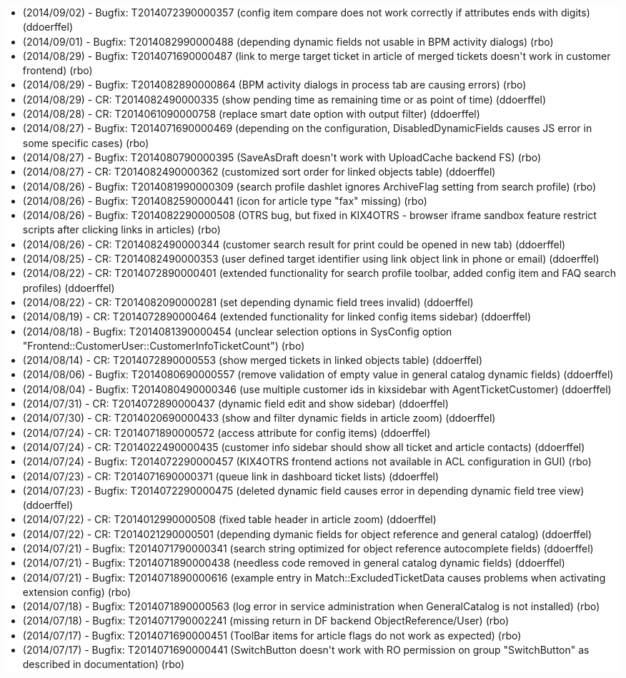  * (2014/09/02) - Bugfix: T2014072390000357 (config item compare does not work correctly if attributes ends with digits) (ddoerffel)
 * (2014/09/01) - Bugfix: T2014082990000488 (depending dynamic fields not usable in BPM activity dialogs) (rbo)
 * (2014/08/29) - Bugfix: T2014071690000487 (link to merge target ticket in article of merged tickets doesn't work in customer frontend) (rbo)
 * (2014/08/29) - Bugfix: T2014082890000864 (BPM activity dialogs in process tab are causing errors) (rbo)
 * (2014/08/29) - CR: T2014082490000335 (show pending time as remaining time or as point of time) (ddoerffel)
 * (2014/08/28) - CR: T2014061090000758 (replace smart date option with output filter) (ddoerffel)
 * (2014/08/27) - Bugfix: T2014071690000469 (depending on the configuration, DisabledDynamicFields causes JS error in some specific cases) (rbo)
 * (2014/08/27) - Bugfix: T2014080790000395 (SaveAsDraft doesn't work with UploadCache backend FS) (rbo)
 * (2014/08/27) - CR: T2014082490000362 (customized sort order for linked objects table) (ddoerffel)
 * (2014/08/26) - Bugfix: T2014081990000309 (search profile dashlet ignores ArchiveFlag setting from search profile) (rbo)
 * (2014/08/26) - Bugfix: T2014082590000441 (icon for article type "fax" missing) (rbo)
 * (2014/08/26) - Bugfix: T2014082290000508 (OTRS bug, but fixed in KIX4OTRS - browser iframe sandbox feature restrict scripts after clicking links in articles) (rbo)
 * (2014/08/26) - CR: T2014082490000344 (customer search result for print could be opened in new tab) (ddoerffel)
 * (2014/08/25) - CR: T2014082490000353 (user defined target identifier using link object link in phone or email) (ddoerffel)
 * (2014/08/22) - CR: T2014072890000401 (extended functionality for search profile toolbar, added config item and FAQ search profiles) (ddoerffel)
 * (2014/08/22) - CR: T2014082090000281 (set depending dynamic field trees invalid) (ddoerffel)
 * (2014/08/19) - CR: T2014072890000464 (extended functionality for linked config items sidebar) (ddoerffel)
 * (2014/08/18) - Bugfix: T2014081390000454 (unclear selection options in SysConfig option "Frontend::CustomerUser::CustomerInfoTicketCount") (rbo)
 * (2014/08/14) - CR: T2014072890000553 (show merged tickets in linked objects table) (ddoerffel)
 * (2014/08/06) - Bugfix: T2014080690000557 (remove validation of empty value in general catalog dynamic fields) (ddoerffel)
 * (2014/08/04) - Bugfix: T2014080490000346 (use multiple customer ids in kixsidebar with AgentTicketCustomer) (ddoerffel)
 * (2014/07/31) - CR: T2014072890000437 (dynamic field edit and show sidebar) (ddoerffel)
 * (2014/07/30) - CR: T2014020690000433 (show and filter dynamic fields in article zoom) (ddoerffel)
 * (2014/07/24) - CR: T2014071890000572 (access attribute for config items) (ddoerffel)
 * (2014/07/24) - CR: T2014022490000435 (customer info sidebar should show all ticket and article contacts) (ddoerffel)
 * (2014/07/24) - Bugfix: T2014072290000457 (KIX4OTRS frontend actions not available in ACL configuration in GUI) (rbo)
 * (2014/07/23) - CR: T2014071690000371 (queue link in dashboard ticket lists) (ddoerffel)
 * (2014/07/23) - Bugfix: T2014072290000475 (deleted dynamic field causes error in depending dynamic field tree view) (ddoerffel)
 * (2014/07/22) - CR: T2014012990000508 (fixed table header in article zoom) (ddoerffel)
 * (2014/07/22) - CR: T2014021290000501 (depending dymanic fields for object reference and general catalog) (ddoerffel)
 * (2014/07/21) - Bugfix: T2014071790000341 (search string optimized for object reference autocomplete fields) (ddoerffel)
 * (2014/07/21) - Bugfix: T2014071890000438 (needless code removed in general catalog dynamic fields) (ddoerffel)
 * (2014/07/21) - Bugfix: T2014071890000616 (example entry in Match::ExcludedTicketData causes problems when activating extension config) (rbo)
 * (2014/07/18) - Bugfix: T2014071890000563 (log error in service administration when GeneralCatalog is not installed) (rbo)
 * (2014/07/18) - Bugfix: T2014071790002241 (missing return in DF backend ObjectReference/User) (rbo)
 * (2014/07/17) - Bugfix: T2014071690000451 (ToolBar items for article flags do not work as expected) (rbo)
 * (2014/07/17) - Bugfix: T2014071690000441 (SwitchButton doesn't work with RO permission on group "SwitchButton" as described in documentation) (rbo)